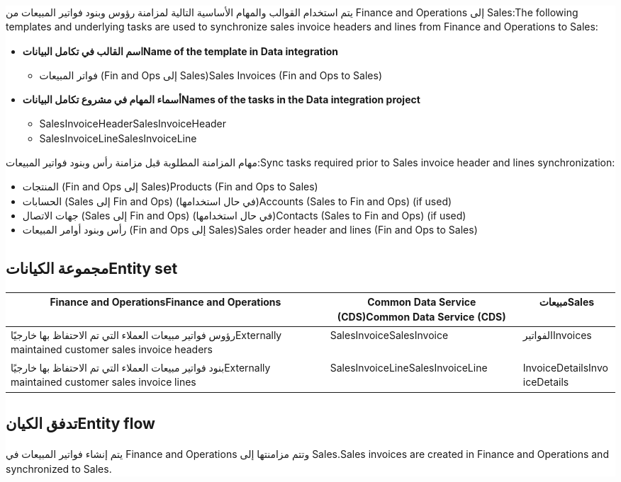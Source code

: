 <span data-ttu-id="d3d2e-106">يتم استخدام القوالب والمهام الأساسية التالية لمزامنة رؤوس وبنود فواتير المبيعات من Finance and Operations إلى Sales:</span><span class="sxs-lookup"><span data-stu-id="d3d2e-106">The following templates and underlying tasks are used to synchronize sales invoice headers and lines from Finance and Operations to Sales:</span></span>

- <span data-ttu-id="d3d2e-107">**اسم القالب في تكامل البيانات**</span><span class="sxs-lookup"><span data-stu-id="d3d2e-107">**Name of the template in Data integration**</span></span> 

     - <span data-ttu-id="d3d2e-108">فواتر المبيعات (Fin and Ops إلى Sales)</span><span class="sxs-lookup"><span data-stu-id="d3d2e-108">Sales Invoices (Fin and Ops to Sales)</span></span>

- <span data-ttu-id="d3d2e-109">**أسماء المهام في مشروع تكامل البيانات**</span><span class="sxs-lookup"><span data-stu-id="d3d2e-109">**Names of the tasks in the Data integration project**</span></span>

    - <span data-ttu-id="d3d2e-110">SalesInvoiceHeader</span><span class="sxs-lookup"><span data-stu-id="d3d2e-110">SalesInvoiceHeader</span></span>
    - <span data-ttu-id="d3d2e-111">SalesInvoiceLine</span><span class="sxs-lookup"><span data-stu-id="d3d2e-111">SalesInvoiceLine</span></span>

<span data-ttu-id="d3d2e-112">مهام المزامنة المطلوبة قبل مزامنة رأس وبنود فواتير المبيعات:</span><span class="sxs-lookup"><span data-stu-id="d3d2e-112">Sync tasks required prior to Sales invoice header and lines synchronization:</span></span>
-   <span data-ttu-id="d3d2e-113">المنتجات (Fin and Ops إلى Sales)</span><span class="sxs-lookup"><span data-stu-id="d3d2e-113">Products (Fin and Ops to Sales)</span></span>
-   <span data-ttu-id="d3d2e-114">الحسابات (Sales إلى Fin and Ops) (في حال استخدامها)</span><span class="sxs-lookup"><span data-stu-id="d3d2e-114">Accounts (Sales to Fin and Ops) (if used)</span></span>
-   <span data-ttu-id="d3d2e-115">جهات الاتصال (Sales إلى Fin and Ops) (في حال استخدامها)</span><span class="sxs-lookup"><span data-stu-id="d3d2e-115">Contacts (Sales to Fin and Ops) (if used)</span></span>
-   <span data-ttu-id="d3d2e-116">رأس وبنود أوامر المبيعات (Fin and Ops إلى Sales)</span><span class="sxs-lookup"><span data-stu-id="d3d2e-116">Sales order header and lines (Fin and Ops to Sales)</span></span>

## <a name="entity-set"></a><span data-ttu-id="d3d2e-117">مجموعة الكيانات</span><span class="sxs-lookup"><span data-stu-id="d3d2e-117">Entity set</span></span>

| <span data-ttu-id="d3d2e-118">Finance and Operations</span><span class="sxs-lookup"><span data-stu-id="d3d2e-118">Finance and Operations</span></span>                               | <span data-ttu-id="d3d2e-119">Common Data Service (CDS)</span><span class="sxs-lookup"><span data-stu-id="d3d2e-119">Common Data Service (CDS)</span></span>              | <span data-ttu-id="d3d2e-120">مبيعات</span><span class="sxs-lookup"><span data-stu-id="d3d2e-120">Sales</span></span>          |
|------------------------------------------------------|------------------|----------------|
| <span data-ttu-id="d3d2e-121">رؤوس فواتير مبيعات العملاء التي تم الاحتفاظ بها خارجيًا</span><span class="sxs-lookup"><span data-stu-id="d3d2e-121">Externally maintained customer sales invoice headers</span></span> | <span data-ttu-id="d3d2e-122">SalesInvoice</span><span class="sxs-lookup"><span data-stu-id="d3d2e-122">SalesInvoice</span></span>     | <span data-ttu-id="d3d2e-123">الفواتير</span><span class="sxs-lookup"><span data-stu-id="d3d2e-123">Invoices</span></span>       |
| <span data-ttu-id="d3d2e-124">بنود فواتير مبيعات العملاء التي تم الاحتفاظ بها خارجيًا</span><span class="sxs-lookup"><span data-stu-id="d3d2e-124">Externally maintained customer sales invoice lines</span></span>   | <span data-ttu-id="d3d2e-125">SalesInvoiceLine</span><span class="sxs-lookup"><span data-stu-id="d3d2e-125">SalesInvoiceLine</span></span> | <span data-ttu-id="d3d2e-126">InvoiceDetails</span><span class="sxs-lookup"><span data-stu-id="d3d2e-126">InvoiceDetails</span></span> |

## <a name="entity-flow"></a><span data-ttu-id="d3d2e-127">تدفق الكيان</span><span class="sxs-lookup"><span data-stu-id="d3d2e-127">Entity flow</span></span>

<span data-ttu-id="d3d2e-128">يتم إنشاء فواتير المبيعات في Finance and Operations وتتم مزامنتها إلى Sales.</span><span class="sxs-lookup"><span data-stu-id="d3d2e-128">Sales invoices are created in Finance and Operations and synchronized to Sales.</span></span>
